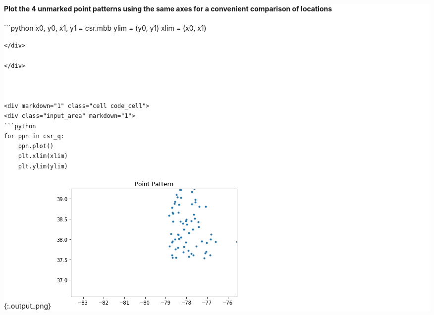 </div>
</div>
</div>



#### Plot the 4 unmarked point patterns using the same axes for a convenient comparison of locations



<div markdown="1" class="cell code_cell">
<div class="input_area" markdown="1">
```python
x0, y0, x1, y1 = csr.mbb
ylim = (y0, y1)
xlim = (x0, x1)

```
</div>

</div>



<div markdown="1" class="cell code_cell">
<div class="input_area" markdown="1">
```python
for ppn in csr_q:
    ppn.plot()
    plt.xlim(xlim)
    plt.ylim(ylim)

```
</div>

<div class="output_wrapper" markdown="1">
<div class="output_subarea" markdown="1">

{:.output_png}
![png](../../images/explore/pointpats/marks_29_0.png)

</div>
</div>
<div class="output_wrapper" markdown="1">
<div class="output_subarea" markdown="1">
